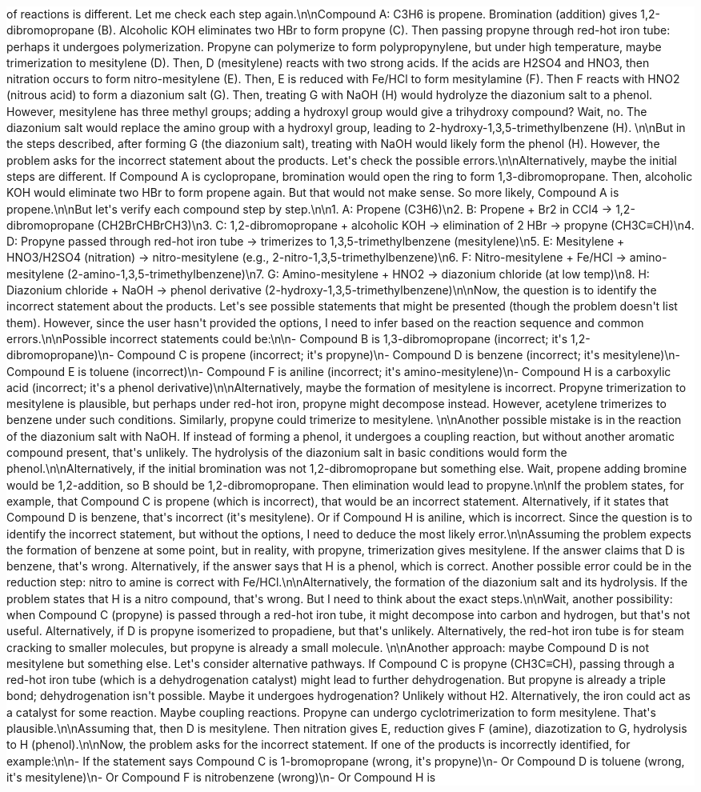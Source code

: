 of reactions is different. Let me check each step again.\n\nCompound A: C3H6 is propene. Bromination (addition) gives 1,2-dibromopropane (B). Alcoholic KOH eliminates two HBr to form propyne (C). Then passing propyne through red-hot iron tube: perhaps it undergoes polymerization. Propyne can polymerize to form polypropynylene, but under high temperature, maybe trimerization to mesitylene (D). Then, D (mesitylene) reacts with two strong acids. If the acids are H2SO4 and HNO3, then nitration occurs to form nitro-mesitylene (E). Then, E is reduced with Fe/HCl to form mesitylamine (F). Then F reacts with HNO2 (nitrous acid) to form a diazonium salt (G). Then, treating G with NaOH (H) would hydrolyze the diazonium salt to a phenol. However, mesitylene has three methyl groups; adding a hydroxyl group would give a trihydroxy compound? Wait, no. The diazonium salt would replace the amino group with a hydroxyl group, leading to 2-hydroxy-1,3,5-trimethylbenzene (H). \n\nBut in the steps described, after forming G (the diazonium salt), treating with NaOH would likely form the phenol (H). However, the problem asks for the incorrect statement about the products. Let's check the possible errors.\n\nAlternatively, maybe the initial steps are different. If Compound A is cyclopropane, bromination would open the ring to form 1,3-dibromopropane. Then, alcoholic KOH would eliminate two HBr to form propene again. But that would not make sense. So more likely, Compound A is propene.\n\nBut let's verify each compound step by step.\n\n1. A: Propene (C3H6)\n2. B: Propene + Br2 in CCl4 → 1,2-dibromopropane (CH2BrCHBrCH3)\n3. C: 1,2-dibromopropane + alcoholic KOH → elimination of 2 HBr → propyne (CH3C≡CH)\n4. D: Propyne passed through red-hot iron tube → trimerizes to 1,3,5-trimethylbenzene (mesitylene)\n5. E: Mesitylene + HNO3/H2SO4 (nitration) → nitro-mesitylene (e.g., 2-nitro-1,3,5-trimethylbenzene)\n6. F: Nitro-mesitylene + Fe/HCl → amino-mesitylene (2-amino-1,3,5-trimethylbenzene)\n7. G: Amino-mesitylene + HNO2 → diazonium chloride (at low temp)\n8. H: Diazonium chloride + NaOH → phenol derivative (2-hydroxy-1,3,5-trimethylbenzene)\n\nNow, the question is to identify the incorrect statement about the products. Let's see possible statements that might be presented (though the problem doesn't list them). However, since the user hasn't provided the options, I need to infer based on the reaction sequence and common errors.\n\nPossible incorrect statements could be:\n\n- Compound B is 1,3-dibromopropane (incorrect; it's 1,2-dibromopropane)\n- Compound C is propene (incorrect; it's propyne)\n- Compound D is benzene (incorrect; it's mesitylene)\n- Compound E is toluene (incorrect)\n- Compound F is aniline (incorrect; it's amino-mesitylene)\n- Compound H is a carboxylic acid (incorrect; it's a phenol derivative)\n\nAlternatively, maybe the formation of mesitylene is incorrect. Propyne trimerization to mesitylene is plausible, but perhaps under red-hot iron, propyne might decompose instead. However, acetylene trimerizes to benzene under such conditions. Similarly, propyne could trimerize to mesitylene. \n\nAnother possible mistake is in the reaction of the diazonium salt with NaOH. If instead of forming a phenol, it undergoes a coupling reaction, but without another aromatic compound present, that's unlikely. The hydrolysis of the diazonium salt in basic conditions would form the phenol.\n\nAlternatively, if the initial bromination was not 1,2-dibromopropane but something else. Wait, propene adding bromine would be 1,2-addition, so B should be 1,2-dibromopropane. Then elimination would lead to propyne.\n\nIf the problem states, for example, that Compound C is propene (which is incorrect), that would be an incorrect statement. Alternatively, if it states that Compound D is benzene, that's incorrect (it's mesitylene). Or if Compound H is aniline, which is incorrect. Since the question is to identify the incorrect statement, but without the options, I need to deduce the most likely error.\n\nAssuming the problem expects the formation of benzene at some point, but in reality, with propyne, trimerization gives mesitylene. If the answer claims that D is benzene, that's wrong. Alternatively, if the answer says that H is a phenol, which is correct. Another possible error could be in the reduction step: nitro to amine is correct with Fe/HCl.\n\nAlternatively, the formation of the diazonium salt and its hydrolysis. If the problem states that H is a nitro compound, that's wrong. But I need to think about the exact steps.\n\nWait, another possibility: when Compound C (propyne) is passed through a red-hot iron tube, it might decompose into carbon and hydrogen, but that's not useful. Alternatively, if D is propyne isomerized to propadiene, but that's unlikely. Alternatively, the red-hot iron tube is for steam cracking to smaller molecules, but propyne is already a small molecule. \n\nAnother approach: maybe Compound D is not mesitylene but something else. Let's consider alternative pathways. If Compound C is propyne (CH3C≡CH), passing through a red-hot iron tube (which is a dehydrogenation catalyst) might lead to further dehydrogenation. But propyne is already a triple bond; dehydrogenation isn't possible. Maybe it undergoes hydrogenation? Unlikely without H2. Alternatively, the iron could act as a catalyst for some reaction. Maybe coupling reactions. Propyne can undergo cyclotrimerization to form mesitylene. That's plausible.\n\nAssuming that, then D is mesitylene. Then nitration gives E, reduction gives F (amine), diazotization to G, hydrolysis to H (phenol).\n\nNow, the problem asks for the incorrect statement. If one of the products is incorrectly identified, for example:\n\n- If the statement says Compound C is 1-bromopropane (wrong, it's propyne)\n- Or Compound D is toluene (wrong, it's mesitylene)\n- Or Compound F is nitrobenzene (wrong)\n- Or Compound H is